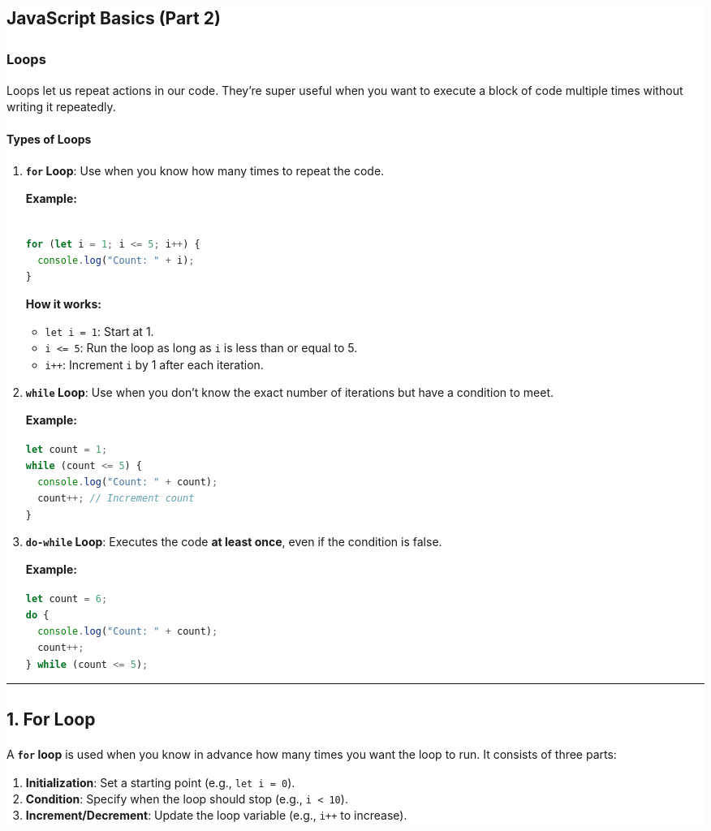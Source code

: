 ## **JavaScript Basics (Part 2)**

### **Loops**
Loops let us repeat actions in our code. They’re super useful when you want to execute a block of code multiple times without writing it repeatedly.

#### **Types of Loops**
1. **`for` Loop**:
   Use when you know how many times to repeat the code.

   **Example:**

   ```javascript

   for (let i = 1; i <= 5; i++) {
     console.log("Count: " + i);
   }
   ```

   **How it works:**
   - `let i = 1`: Start at 1.
   - `i <= 5`: Run the loop as long as `i` is less than or equal to 5.
   - `i++`: Increment `i` by 1 after each iteration.

2. **`while` Loop**:
   Use when you don’t know the exact number of iterations but have a condition to meet.

   **Example:**

   ```javascript
   let count = 1;
   while (count <= 5) {
     console.log("Count: " + count);
     count++; // Increment count
   }
   ```

3. **`do-while` Loop**:
   Executes the code **at least once**, even if the condition is false.

   **Example:**

   ```javascript
   let count = 6;
   do {
     console.log("Count: " + count);
     count++;
   } while (count <= 5);
   ```

---


## **1. For Loop**

A **`for` loop** is used when you know in advance how many times you want the loop to run. It consists of three parts:
1. **Initialization**: Set a starting point (e.g., `let i = 0`).
2. **Condition**: Specify when the loop should stop (e.g., `i < 10`).
3. **Increment/Decrement**: Update the loop variable (e.g., `i++` to increase).
